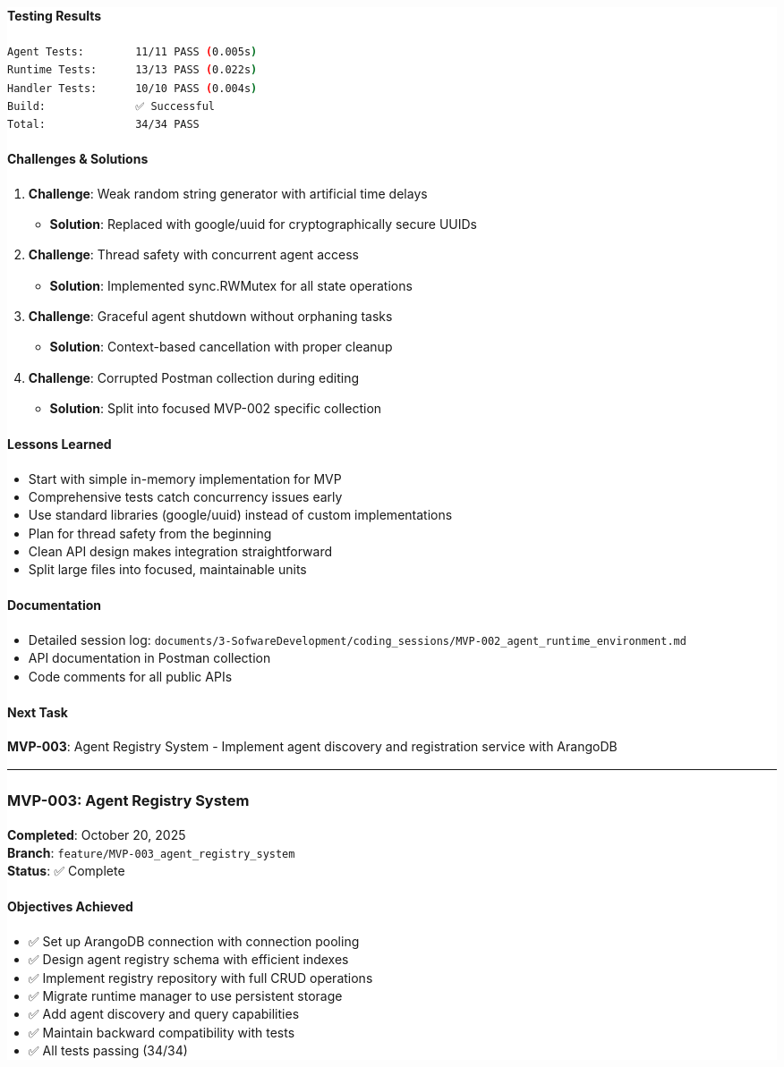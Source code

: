 #### Testing Results
```bash
Agent Tests:        11/11 PASS (0.005s)
Runtime Tests:      13/13 PASS (0.022s)
Handler Tests:      10/10 PASS (0.004s)
Build:              ✅ Successful
Total:              34/34 PASS
```

#### Challenges & Solutions
1. **Challenge**: Weak random string generator with artificial time delays
   - **Solution**: Replaced with google/uuid for cryptographically secure UUIDs

2. **Challenge**: Thread safety with concurrent agent access
   - **Solution**: Implemented sync.RWMutex for all state operations

3. **Challenge**: Graceful agent shutdown without orphaning tasks
   - **Solution**: Context-based cancellation with proper cleanup

4. **Challenge**: Corrupted Postman collection during editing
   - **Solution**: Split into focused MVP-002 specific collection

#### Lessons Learned
- Start with simple in-memory implementation for MVP
- Comprehensive tests catch concurrency issues early
- Use standard libraries (google/uuid) instead of custom implementations
- Plan for thread safety from the beginning
- Clean API design makes integration straightforward
- Split large files into focused, maintainable units

#### Documentation
- Detailed session log: `documents/3-SofwareDevelopment/coding_sessions/MVP-002_agent_runtime_environment.md`
- API documentation in Postman collection
- Code comments for all public APIs

#### Next Task
**MVP-003**: Agent Registry System - Implement agent discovery and registration service with ArangoDB

---

### MVP-003: Agent Registry System
**Completed**: October 20, 2025  
**Branch**: `feature/MVP-003_agent_registry_system`  
**Status**: ✅ Complete

#### Objectives Achieved
- ✅ Set up ArangoDB connection with connection pooling
- ✅ Design agent registry schema with efficient indexes
- ✅ Implement registry repository with full CRUD operations
- ✅ Migrate runtime manager to use persistent storage
- ✅ Add agent discovery and query capabilities
- ✅ Maintain backward compatibility with tests
- ✅ All tests passing (34/34)
